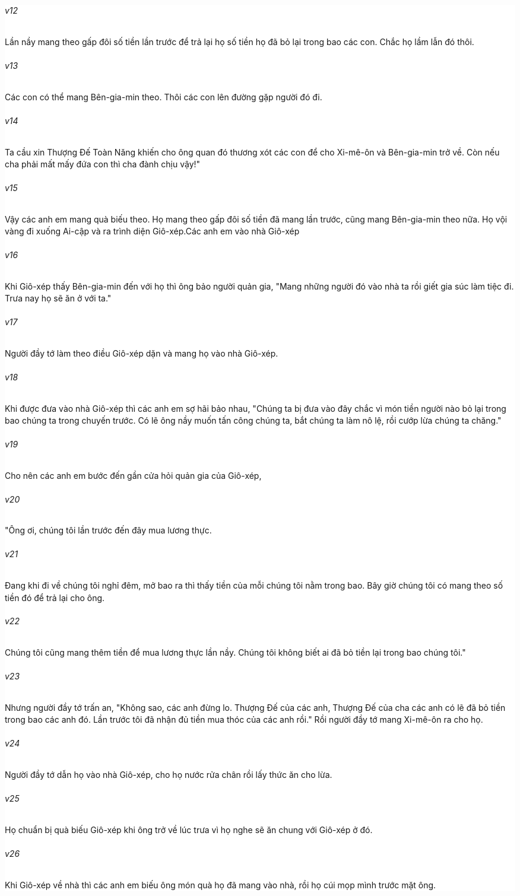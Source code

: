 ###### v12 
Lần nầy mang theo gấp đôi số tiền lần trước để trả lại họ số tiền họ đã bỏ lại trong bao các con. Chắc họ lầm lẫn đó thôi. 

###### v13 
Các con có thể mang Bên-gia-min theo. Thôi các con lên đường gặp người đó đi. 

###### v14 
Ta cầu xin Thượng Đế Toàn Năng khiến cho ông quan đó thương xót các con để cho Xi-mê-ôn và Bên-gia-min trở về. Còn nếu cha phải mất mấy đứa con thì cha đành chịu vậy!" 

###### v15 
Vậy các anh em mang quà biếu theo. Họ mang theo gấp đôi số tiền đã mang lần trước, cũng mang Bên-gia-min theo nữa. Họ vội vàng đi xuống Ai-cập và ra trình diện Giô-xép.Các anh em vào nhà Giô-xép 

###### v16 
Khi Giô-xép thấy Bên-gia-min đến với họ thì ông bảo người quản gia, "Mang những người đó vào nhà ta rồi giết gia súc làm tiệc đi. Trưa nay họ sẽ ăn ở với ta." 

###### v17 
Người đầy tớ làm theo điều Giô-xép dặn và mang họ vào nhà Giô-xép. 

###### v18 
Khi được đưa vào nhà Giô-xép thì các anh em sợ hãi bảo nhau, "Chúng ta bị đưa vào đây chắc vì món tiền người nào bỏ lại trong bao chúng ta trong chuyến trước. Có lẽ ông nầy muốn tấn công chúng ta, bắt chúng ta làm nô lệ, rồi cướp lừa chúng ta chăng." 

###### v19 
Cho nên các anh em bước đến gần cửa hỏi quản gia của Giô-xép, 

###### v20 
"Ông ơi, chúng tôi lần trước đến đây mua lương thực. 

###### v21 
Đang khi đi về chúng tôi nghỉ đêm, mở bao ra thì thấy tiền của mỗi chúng tôi nằm trong bao. Bây giờ chúng tôi có mang theo số tiền đó để trả lại cho ông. 

###### v22 
Chúng tôi cũng mang thêm tiền để mua lương thực lần nầy. Chúng tôi không biết ai đã bỏ tiền lại trong bao chúng tôi." 

###### v23 
Nhưng người đầy tớ trấn an, "Không sao, các anh đừng lo. Thượng Đế của các anh, Thượng Đế của cha các anh có lẽ đã bỏ tiền trong bao các anh đó. Lần trước tôi đã nhận đủ tiền mua thóc của các anh rồi." Rồi người đầy tớ mang Xi-mê-ôn ra cho họ. 

###### v24 
Người đầy tớ dẫn họ vào nhà Giô-xép, cho họ nước rửa chân rồi lấy thức ăn cho lừa. 

###### v25 
Họ chuẩn bị quà biếu Giô-xép khi ông trở về lúc trưa vì họ nghe sẽ ăn chung với Giô-xép ở đó. 

###### v26 
Khi Giô-xép về nhà thì các anh em biếu ông món quà họ đã mang vào nhà, rồi họ cúi mọp mình trước mặt ông. 
